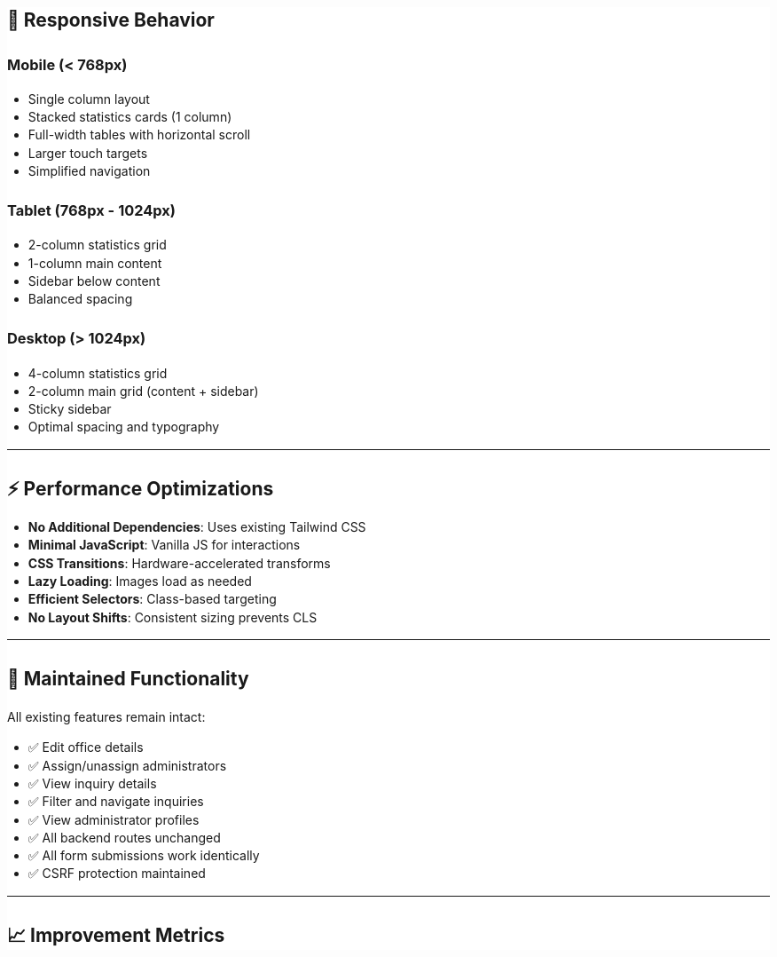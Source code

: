 ## 📱 Responsive Behavior

### Mobile (< 768px)
- Single column layout
- Stacked statistics cards (1 column)
- Full-width tables with horizontal scroll
- Larger touch targets
- Simplified navigation

### Tablet (768px - 1024px)
- 2-column statistics grid
- 1-column main content
- Sidebar below content
- Balanced spacing

### Desktop (> 1024px)
- 4-column statistics grid
- 2-column main grid (content + sidebar)
- Sticky sidebar
- Optimal spacing and typography

---

## ⚡ Performance Optimizations

- **No Additional Dependencies**: Uses existing Tailwind CSS
- **Minimal JavaScript**: Vanilla JS for interactions
- **CSS Transitions**: Hardware-accelerated transforms
- **Lazy Loading**: Images load as needed
- **Efficient Selectors**: Class-based targeting
- **No Layout Shifts**: Consistent sizing prevents CLS

---

## 🔧 Maintained Functionality

All existing features remain intact:
- ✅ Edit office details
- ✅ Assign/unassign administrators
- ✅ View inquiry details
- ✅ Filter and navigate inquiries
- ✅ View administrator profiles
- ✅ All backend routes unchanged
- ✅ All form submissions work identically
- ✅ CSRF protection maintained

---

## 📈 Improvement Metrics

